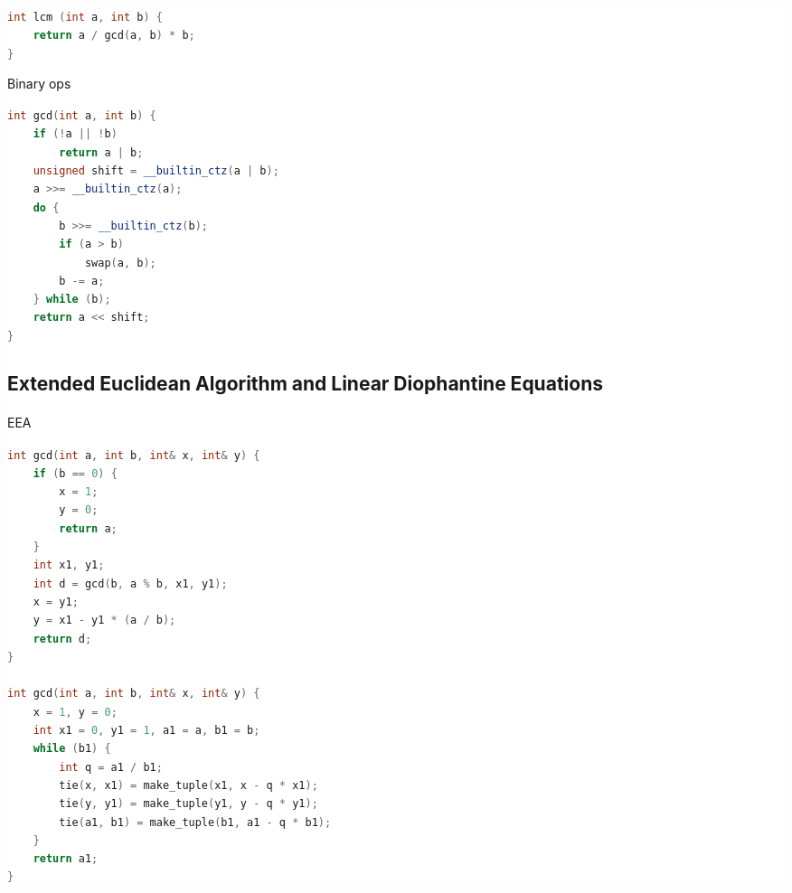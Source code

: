 ```c++
int lcm (int a, int b) {
    return a / gcd(a, b) * b;
}
```

Binary ops

```c++
int gcd(int a, int b) {
    if (!a || !b)
        return a | b;
    unsigned shift = __builtin_ctz(a | b);
    a >>= __builtin_ctz(a);
    do {
        b >>= __builtin_ctz(b);
        if (a > b)
            swap(a, b);
        b -= a;
    } while (b);
    return a << shift;
}
```

## Extended Euclidean Algorithm and Linear Diophantine Equations

EEA

```c++
int gcd(int a, int b, int& x, int& y) {
    if (b == 0) {
        x = 1;
        y = 0;
        return a;
    }
    int x1, y1;
    int d = gcd(b, a % b, x1, y1);
    x = y1;
    y = x1 - y1 * (a / b);
    return d;
}

int gcd(int a, int b, int& x, int& y) {
    x = 1, y = 0;
    int x1 = 0, y1 = 1, a1 = a, b1 = b;
    while (b1) {
        int q = a1 / b1;
        tie(x, x1) = make_tuple(x1, x - q * x1);
        tie(y, y1) = make_tuple(y1, y - q * y1);
        tie(a1, b1) = make_tuple(b1, a1 - q * b1);
    }
    return a1;
}
```
